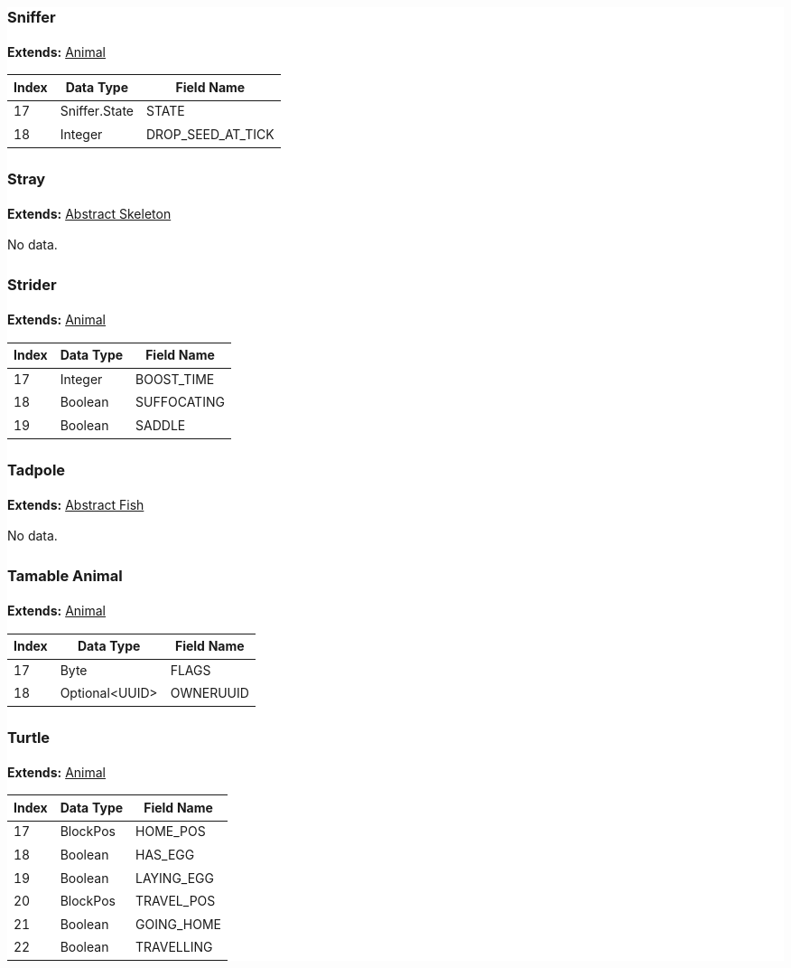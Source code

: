 
### Sniffer
**Extends:** [Animal](#animal)

| Index | Data Type     | Field Name        |
|-------|---------------|-------------------|
| 17    | Sniffer.State | STATE             |
| 18    | Integer       | DROP_SEED_AT_TICK |


### Stray
**Extends:** [Abstract Skeleton](#abstract-skeleton)

No data.


### Strider
**Extends:** [Animal](#animal)

| Index | Data Type | Field Name  |
|-------|-----------|-------------|
| 17    | Integer   | BOOST_TIME  |
| 18    | Boolean   | SUFFOCATING |
| 19    | Boolean   | SADDLE      |


### Tadpole
**Extends:** [Abstract Fish](#abstract-fish)

No data.


### Tamable Animal
**Extends:** [Animal](#animal)

| Index | Data Type            | Field Name |
|-------|----------------------|------------|
| 17    | Byte                 | FLAGS      |
| 18    | Optional&lt;UUID&gt; | OWNERUUID  |


### Turtle
**Extends:** [Animal](#animal)

| Index | Data Type | Field Name |
|-------|-----------|------------|
| 17    | BlockPos  | HOME_POS   |
| 18    | Boolean   | HAS_EGG    |
| 19    | Boolean   | LAYING_EGG |
| 20    | BlockPos  | TRAVEL_POS |
| 21    | Boolean   | GOING_HOME |
| 22    | Boolean   | TRAVELLING |
